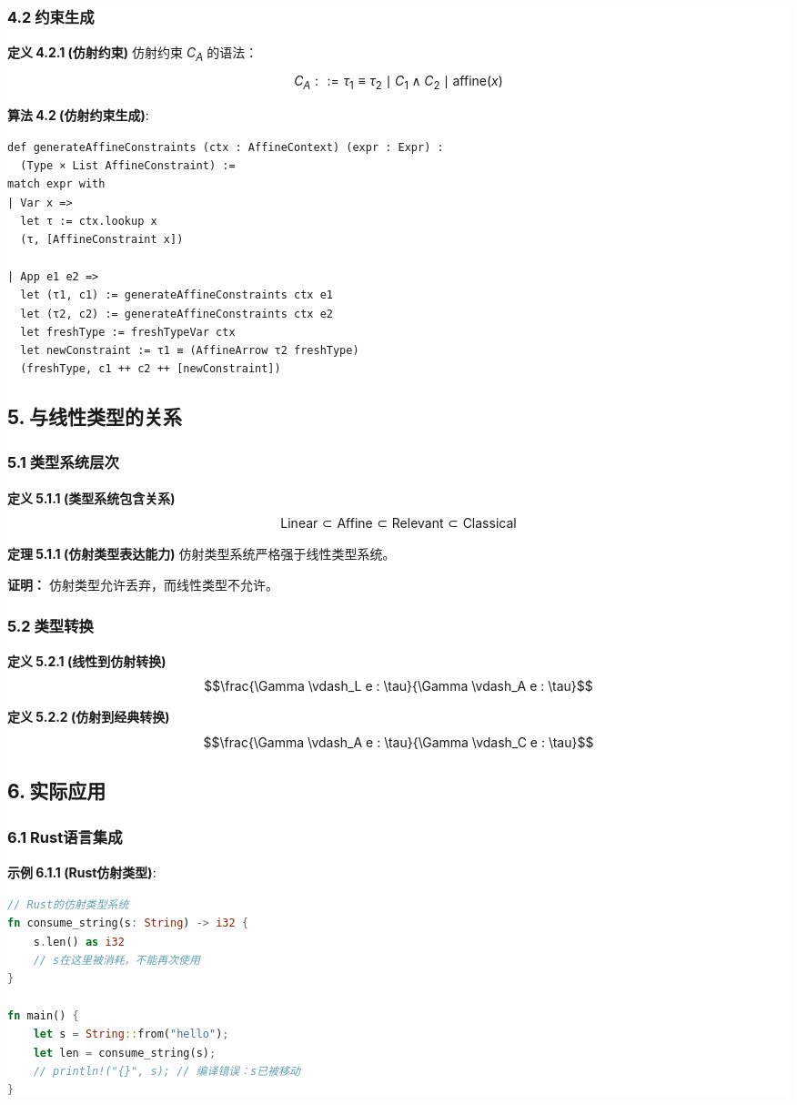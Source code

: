 ### 4.2 约束生成

**定义 4.2.1 (仿射约束)**
仿射约束 $C_A$ 的语法：
$$C_A ::= \tau_1 \equiv \tau_2 \mid C_1 \land C_2 \mid \text{affine}(x)$$

**算法 4.2 (仿射约束生成)**:

```lean
def generateAffineConstraints (ctx : AffineContext) (expr : Expr) :
  (Type × List AffineConstraint) :=
match expr with
| Var x => 
  let τ := ctx.lookup x
  (τ, [AffineConstraint x])
  
| App e1 e2 => 
  let (τ1, c1) := generateAffineConstraints ctx e1
  let (τ2, c2) := generateAffineConstraints ctx e2
  let freshType := freshTypeVar ctx
  let newConstraint := τ1 ≡ (AffineArrow τ2 freshType)
  (freshType, c1 ++ c2 ++ [newConstraint])
```

## 5. 与线性类型的关系

### 5.1 类型系统层次

**定义 5.1.1 (类型系统包含关系)**
$$\text{Linear} \subset \text{Affine} \subset \text{Relevant} \subset \text{Classical}$$

**定理 5.1.1 (仿射类型表达能力)**
仿射类型系统严格强于线性类型系统。

**证明：** 仿射类型允许丢弃，而线性类型不允许。

### 5.2 类型转换

**定义 5.2.1 (线性到仿射转换)**
$$\frac{\Gamma \vdash_L e : \tau}{\Gamma \vdash_A e : \tau}$$

**定义 5.2.2 (仿射到经典转换)**
$$\frac{\Gamma \vdash_A e : \tau}{\Gamma \vdash_C e : \tau}$$

## 6. 实际应用

### 6.1 Rust语言集成

**示例 6.1.1 (Rust仿射类型)**:

```rust
// Rust的仿射类型系统
fn consume_string(s: String) -> i32 {
    s.len() as i32
    // s在这里被消耗，不能再次使用
}

fn main() {
    let s = String::from("hello");
    let len = consume_string(s);
    // println!("{}", s); // 编译错误：s已被移动
}
```
